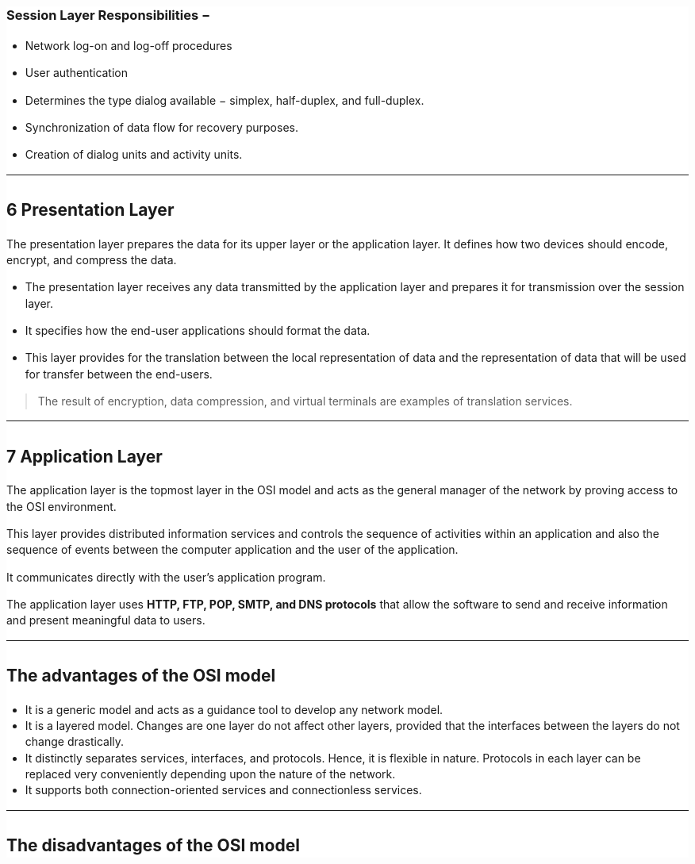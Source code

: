 ### Session Layer Responsibilities −

*   Network log-on and log-off procedures

*   User authentication

*   Determines the type dialog available − simplex, half-duplex, and full-duplex.

*   Synchronization of data flow for recovery purposes.

*   Creation of dialog units and activity units.
---
6 Presentation Layer
------------------

The presentation layer prepares the data for its upper layer or the application layer. It defines how two devices should encode, encrypt, and compress the data.

*   The presentation layer receives any data transmitted by the application layer and prepares it for transmission over the session layer.

*   It specifies how the end-user applications should format the data.

*   This layer provides for the translation between the local representation of data and the representation of data that will be used for transfer between the end-users. 

>The result of encryption, data compression, and virtual terminals are examples of translation services.
---
7 Application Layer
-----------------

The application layer is the topmost layer in the OSI model and acts as the general manager of the network by proving access to the OSI environment. 

This layer provides distributed information services and controls the sequence of activities within an application and also the sequence of events between the computer application and the user of the application. 

It communicates directly with the user’s application program.

The application layer uses **HTTP, FTP, POP, SMTP, and DNS protocols** that allow the software to send and receive information and present meaningful data to users.

---

The advantages of the OSI model 
-----------------------------------

*   It is a generic model and acts as a guidance tool to develop any network model.
*   It is a layered model. Changes are one layer do not affect other layers, provided that the interfaces between the layers do not change drastically.
*   It distinctly separates services, interfaces, and protocols. Hence, it is flexible in nature. Protocols in each layer can be replaced very conveniently depending upon the nature of the network.
*   It supports both connection-oriented services and connectionless services.
---
The disadvantages of the OSI model 
--------------------------------------

